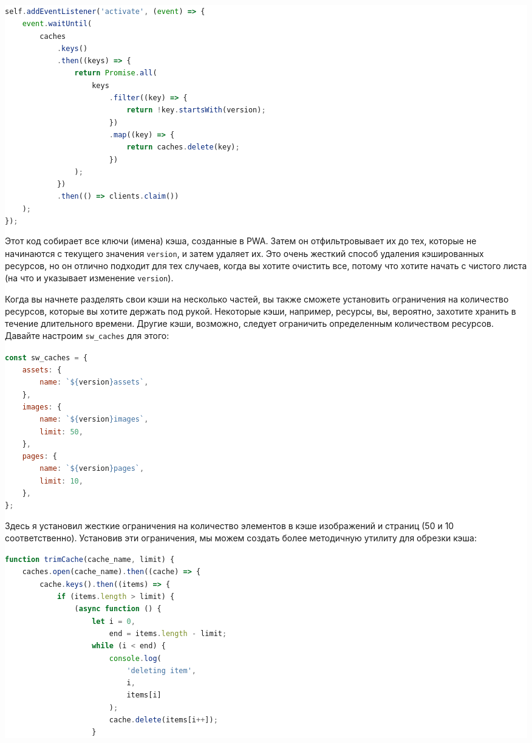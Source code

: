 ```js
self.addEventListener('activate', (event) => {
    event.waitUntil(
        caches
            .keys()
            .then((keys) => {
                return Promise.all(
                    keys
                        .filter((key) => {
                            return !key.startsWith(version);
                        })
                        .map((key) => {
                            return caches.delete(key);
                        })
                );
            })
            .then(() => clients.claim())
    );
});
```

Этот код собирает все ключи (имена) кэша, созданные в PWA. Затем он отфильтровывает их до тех, которые не начинаются с текущего значения `version`, и затем удаляет их. Это очень жесткий способ удаления кэшированных ресурсов, но он отлично подходит для тех случаев, когда вы хотите очистить все, потому что хотите начать с чистого листа (на что и указывает изменение `version`).

Когда вы начнете разделять свои кэши на несколько частей, вы также сможете установить ограничения на количество ресурсов, которые вы хотите держать под рукой. Некоторые кэши, например, ресурсы, вы, вероятно, захотите хранить в течение длительного времени. Другие кэши, возможно, следует ограничить определенным количеством ресурсов. Давайте настроим `sw_caches` для этого:

```js
const sw_caches = {
    assets: {
        name: `${version}assets`,
    },
    images: {
        name: `${version}images`,
        limit: 50,
    },
    pages: {
        name: `${version}pages`,
        limit: 10,
    },
};
```

Здесь я установил жесткие ограничения на количество элементов в кэше изображений и страниц (50 и 10 соответственно). Установив эти ограничения, мы можем создать более методичную утилиту для обрезки кэша:

```js
function trimCache(cache_name, limit) {
    caches.open(cache_name).then((cache) => {
        cache.keys().then((items) => {
            if (items.length > limit) {
                (async function () {
                    let i = 0,
                        end = items.length - limit;
                    while (i < end) {
                        console.log(
                            'deleting item',
                            i,
                            items[i]
                        );
                        cache.delete(items[i++]);
                    }
```